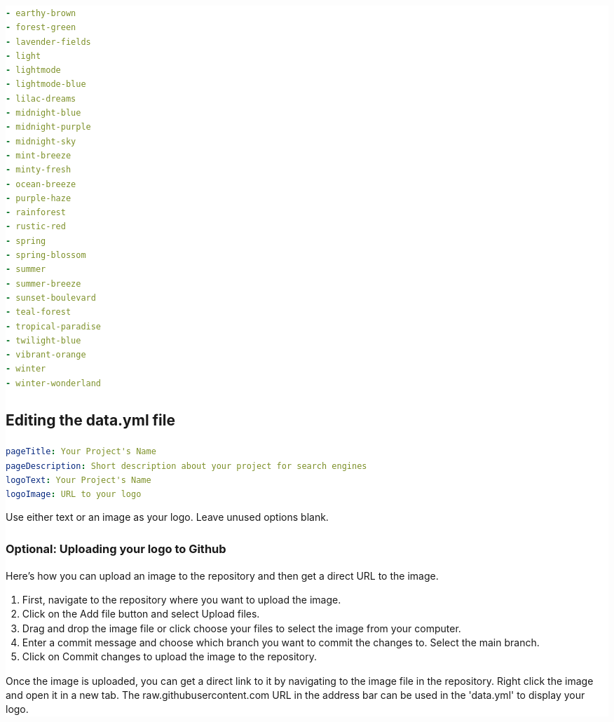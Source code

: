 ```yaml
- earthy-brown
- forest-green
- lavender-fields
- light
- lightmode
- lightmode-blue
- lilac-dreams
- midnight-blue
- midnight-purple
- midnight-sky
- mint-breeze
- minty-fresh
- ocean-breeze
- purple-haze
- rainforest
- rustic-red
- spring
- spring-blossom
- summer
- summer-breeze
- sunset-boulevard
- teal-forest
- tropical-paradise
- twilight-blue
- vibrant-orange
- winter 
- winter-wonderland
```


## Editing the data.yml file
```yaml
pageTitle: Your Project's Name
pageDescription: Short description about your project for search engines
logoText: Your Project's Name
logoImage: URL to your logo
```
Use either text or an image as your logo. Leave unused options blank.

### Optional: Uploading your logo to Github
Here’s how you can upload an image to the repository and then get a direct URL to the image.

1. First, navigate to the repository where you want to upload the image.
2. Click on the Add file button and select Upload files. <br />
3. Drag and drop the image file or click choose your files to select the image from your computer. <br />
4. Enter a commit message and choose which branch you want to commit the changes to. Select the main branch. <br />
5. Click on Commit changes to upload the image to the repository. <br />

Once the image is uploaded, you can get a direct link to it by navigating to the image file in the repository. Right click the image and open it in a new tab. The raw.githubusercontent.com URL in the address bar can be used in the 'data.yml' to display your logo.
